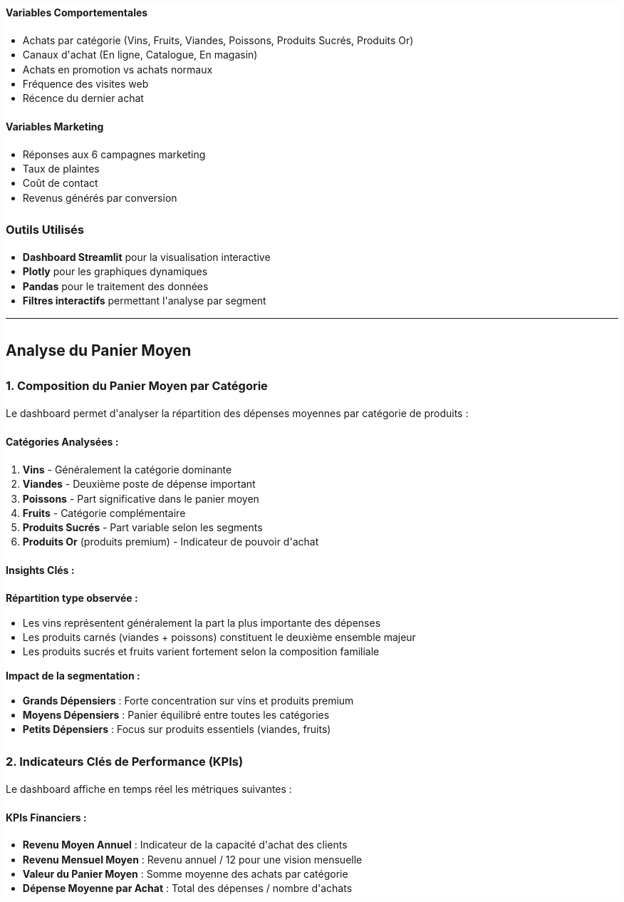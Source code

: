#### Variables Comportementales
- Achats par catégorie (Vins, Fruits, Viandes, Poissons, Produits Sucrés, Produits Or)
- Canaux d'achat (En ligne, Catalogue, En magasin)
- Achats en promotion vs achats normaux
- Fréquence des visites web
- Récence du dernier achat

#### Variables Marketing
- Réponses aux 6 campagnes marketing
- Taux de plaintes
- Coût de contact
- Revenus générés par conversion

### Outils Utilisés
- **Dashboard Streamlit** pour la visualisation interactive
- **Plotly** pour les graphiques dynamiques
- **Pandas** pour le traitement des données
- **Filtres interactifs** permettant l'analyse par segment

---

## Analyse du Panier Moyen

### 1. Composition du Panier Moyen par Catégorie

Le dashboard permet d'analyser la répartition des dépenses moyennes par catégorie de produits :

#### Catégories Analysées :
1. **Vins** - Généralement la catégorie dominante
2. **Viandes** - Deuxième poste de dépense important
3. **Poissons** - Part significative dans le panier moyen
4. **Fruits** - Catégorie complémentaire
5. **Produits Sucrés** - Part variable selon les segments
6. **Produits Or** (produits premium) - Indicateur de pouvoir d'achat

#### Insights Clés :

**Répartition type observée :**
- Les vins représentent généralement la part la plus importante des dépenses
- Les produits carnés (viandes + poissons) constituent le deuxième ensemble majeur
- Les produits sucrés et fruits varient fortement selon la composition familiale

**Impact de la segmentation :**
- **Grands Dépensiers** : Forte concentration sur vins et produits premium
- **Moyens Dépensiers** : Panier équilibré entre toutes les catégories
- **Petits Dépensiers** : Focus sur produits essentiels (viandes, fruits)

### 2. Indicateurs Clés de Performance (KPIs)

Le dashboard affiche en temps réel les métriques suivantes :

#### KPIs Financiers :
- **Revenu Moyen Annuel** : Indicateur de la capacité d'achat des clients
- **Revenu Mensuel Moyen** : Revenu annuel / 12 pour une vision mensuelle
- **Valeur du Panier Moyen** : Somme moyenne des achats par catégorie
- **Dépense Moyenne par Achat** : Total des dépenses / nombre d'achats
